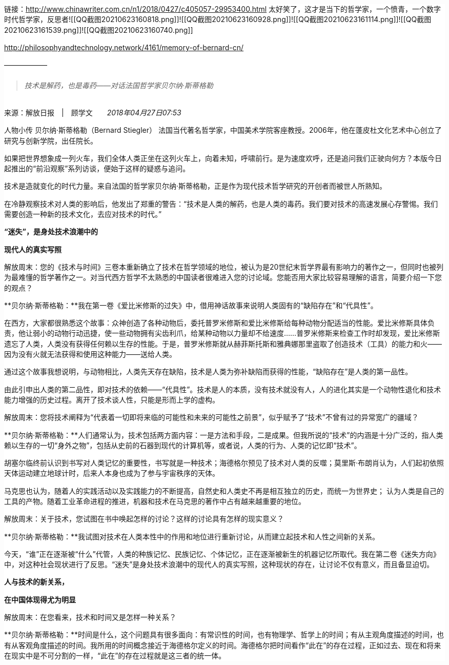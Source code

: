 
链接：http://www.chinawriter.com.cn/n1/2018/0427/c405057-29953400.html
太好笑了，这才是当下的哲学家，一个愤青，一个数字时代哲学家，反思者![[QQ截图20210623160818.png]]![[QQ截图20210623160928.png]]![[QQ截图20210623161114.png]]![[QQ截图20210623161539.png]]![[QQ截图20210623160740.png]]

http://philosophyandtechnology.network/4161/memory-of-bernard-cn/

——————
> ###### _技术是解药，也是毒药——对话法国哲学家贝尔纳·斯蒂格勒_

来源：解放日报　|　顾学文　　_2018年04月27日07:53_


人物小传 贝尔纳·斯蒂格勒（Bernard Stiegler） 法国当代著名哲学家，中国美术学院客座教授。2006年，他在蓬皮杜文化艺术中心创立了研究与创新学院，出任院长。

如果把世界想象成一列火车，我们全体人类正坐在这列火车上，向着未知，呼啸前行。是为速度欢呼，还是追问我们正驶向何方？本版今日起推出的“前沿观察”系列访谈，便始于这样的疑惑与追问。

技术是造就变化的时代力量。来自法国的哲学家贝尔纳·斯蒂格勒，正是作为现代技术哲学研究的开创者而被世人所熟知。

在冷静观察技术对人类的影响后，他发出了郑重的警告：“技术是人类的解药，也是人类的毒药。我们要对技术的高速发展心存警惕。我们需要创造一种新的技术文化，去应对技术的时代。”

**“迷失”，是身处技术浪潮中的**

**现代人的真实写照**

解放周末：您的《技术与时间》三卷本重新确立了技术在哲学领域的地位，被认为是20世纪末哲学界最有影响力的著作之一，但同时也被列为最难懂的哲学著作之一。对当代西方哲学不太熟悉的中国读者很难进入您的讨论域。您能否用大家比较容易理解的语言，简要介绍一下您的观点？

**贝尔纳·斯蒂格勒：**我在第一卷《爱比米修斯的过失》中，借用神话故事来说明人类固有的“缺陷存在”和“代具性”。

在西方，大家都很熟悉这个故事：众神创造了各种动物后，委托普罗米修斯和爱比米修斯给每种动物分配适当的性能。爱比米修斯具体负责，他让弱小的动物行动迅捷，使一些动物拥有尖齿利爪，给某种动物以力量却不给速度……普罗米修斯来检查工作时却发现，爱比米修斯遗忘了人类，人类没有获得任何赖以生存的性能。于是，普罗米修斯就从赫菲斯托斯和雅典娜那里盗取了创造技术（工具）的能力和火——因为没有火就无法获得和使用这种能力——送给人类。

通过这个故事我想说明，与动物相比，人类先天存在缺陷，技术是人类为弥补缺陷而获得的性能，“缺陷存在”是人类的第一品性。

由此引申出人类的第二品性，即对技术的依赖——“代具性”。技术是人的本质，没有技术就没有人，人的进化其实是一个动物性退化和技术能力增强的历史过程。离开了技术谈人性，只能是形而上学的虚构。

解放周末：您将技术阐释为“代表着一切即将来临的可能性和未来的可能性之前景”，似乎赋予了“技术”不曾有过的异常宽广的疆域？

**贝尔纳·斯蒂格勒：**人们通常认为，技术包括两方面内容：一是方法和手段，二是成果。但我所说的“技术”的内涵是十分广泛的，指人类赖以生存的一切“身外之物”，包括从史前的石器到现代的计算机等，或者说，人类的行为、人类的记忆即“技术”。

胡塞尔临终前认识到书写对人类记忆的重要性，书写就是一种技术；海德格尔预见了技术对人类的反噬；莫里斯·布朗肖认为，人们起初依照天体运动建立地球计时，后来人本身也成为了参与宇宙秩序的天体。

马克思也认为，随着人的实践活动以及实践能力的不断提高，自然史和人类史不再是相互独立的历史，而统一为世界史； 认为人类是自己的工具的产物。随着工业革命进程的推进，机器和技术在马克思的著作中占有越来越重要的地位。

解放周末：关于技术，您试图在书中唤起怎样的讨论？这样的讨论具有怎样的现实意义？

**贝尔纳·斯蒂格勒：**我试图对技术在人类本性中的作用和地位进行重新讨论，从而建立起技术和人性之间新的关系。

今天，“谁”正在逐渐被“什么”代管，人类的种族记忆、民族记忆、个体记忆，正在逐渐被新生的机器记忆所取代。我在第二卷《迷失方向》中，对这种社会现状进行了反思。“迷失”是身处技术浪潮中的现代人的真实写照，这种现状的存在，让讨论不仅有意义，而且备显迫切。

**人与技术的新关系，**

**在中国体现得尤为明显**

解放周末：在您看来，技术和时间又是怎样一种关系？

**贝尔纳·斯蒂格勒：**时间是什么，这个问题具有很多面向：有常识性的时间，也有物理学、哲学上的时间；有从主观角度描述的时间，也有从客观角度描述的时间。我所用的时间概念接近于海德格尔定义的时间。海德格尔把时间看作“此在”的存在过程，正如过去、现在和将来在现实中是不可分割的一样，“此在”的存在过程就是这三者的统一体。

